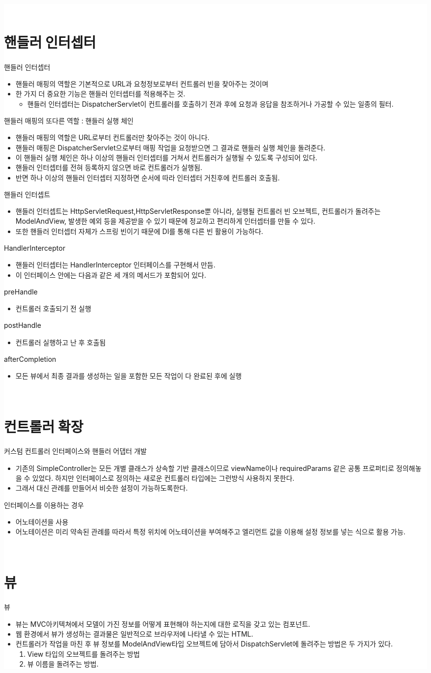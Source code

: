 </br>

# 핸들러 인터셉터
핸들러 인터셉터
 - 핸들러 매핑의 역할은 기본적으로 URL과 요청정보로부터 컨트롤러 빈을 찾아주는 것이며
 - 한 가지 더 중요한 기능은 핸들러 인터셉터를 적용해주는 것. 
   - 핸들러 인터셉터는 DispatcherServlet이 컨트롤러를 호출하기 전과 후에 요청과 응답을 참조하거나 가공할 수 있는 일종의 필터. 

핸들러 매핑의 또다른 역할 : 핸들러 실행 체인
 - 핸들러 매핑의 역할은 URL로부터 컨트롤러만 찾아주는 것이 아니다. 
 - 핸들러 매핑은 DispatcherServlet으로부터 매핑 작업을 요청받으면 그 결과로 핸들러 실행 체인을 돌려준다. 
 - 이 핸들러 실행 체인은 하나 이상의 핸들러 인터셉터를 거쳐서 컨트롤러가 실행될 수 있도록 구성되어 있다. 
 - 핸들러 인터셉터를 전혀 등록하지 않으면 바로 컨트롤러가 실행됨.
 - 반면 하나 이상의 핸들러 인터셉터 지정하면 순서에 따라 인터셉터 거친후에 컨트롤러 호출됨.

핸들러 인터셉트
 - 핸들러 인터셉트는 HttpServletRequest,HttpServletResponse뿐 아니라, 실행될 컨트롤러 빈 오브젝트, 컨트롤러가 돌려주는 ModelAndView, 발생한 예외 등을 제공받을 수 있기 때문에 정교하고 편리하게 인터셉터를 만들 수 있다. 
 - 또한 핸들러 인터셉터 자체가 스프링 빈이기 때문에 DI를 통해 다른 빈 활용이 가능하다. 

HandlerInterceptor
 - 핸들러 인터셉터는 HandlerInterceptor 인터페이스를 구현해서 만듬. 
 - 이 인터페이스 안에는 다음과 같은 세 개의 메서드가 포함되어 있다.

preHandle
 - 컨트롤러 호출되기 전 실행
   
postHandle
 - 컨트롤러 실행하고 난 후 호출됨
   
afterCompletion
 - 모든 뷰에서 최종 결과를 생성하는 일을 포함한 모든 작업이 다 완료된 후에 실행

</br>

# 컨트롤러 확장

커스텀 컨트롤러 인터페이스와 핸들러 어댑터 개발
 -  기존의 SimpleController는 모든 개별 클래스가 상속할 기반 클래스이므로 viewName이나 requiredParams 같은 공통 프로퍼티로 정의해놓을 수 있었다. 하지만 인터페이스로 정의하는 새로운 컨트롤러 타입에는 그런방식 사용하지 못한다.
 - 그래서 대신 관례를 만들어서 비슷한 설정이 가능하도록한다.

인터페이스를 이용하는 경우
 - 어노테이션을 사용
 - 어노테이션은 미리 약속된 관례를 따라서 특정 위치에 어노테이션을 부여해주고 엘리먼트 값을 이용해 설정 정보를 넣는 식으로 활용 가능.

</br>

# 뷰
뷰
 - 뷰는 MVC아키텍쳐에서 모델이 가진 정보를 어떻게 표현해야 하는지에 대한 로직을 갖고 있는 컴포넌트.
 - 웹 환경에서 뷰가 생성하는 결과물은 일반적으로 브라우저에 나타낼 수 있는 HTML.
 - 컨트롤러가 작업을 마친 후 뷰 정보를 ModelAndView타입 오브젝트에 담아서 DispatchServlet에 돌려주는 방법은 두 가지가 있다. 
   1. View 타입의 오브젝트를 돌려주는 방법
   2. 뷰 이름을 돌려주는 방법. 
